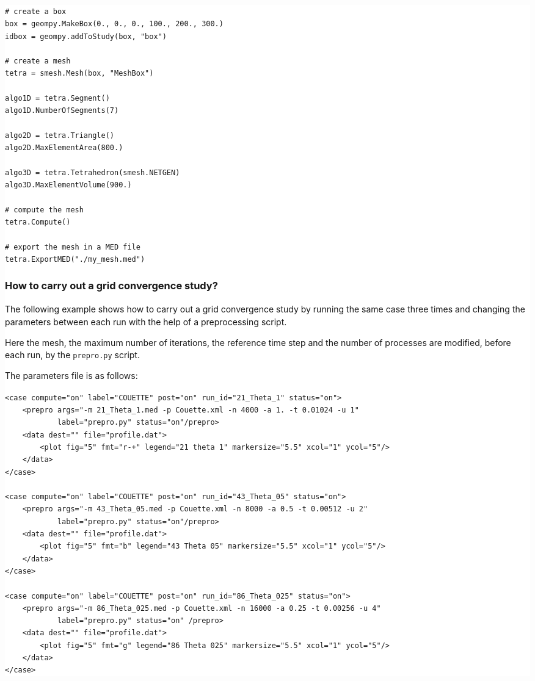 ```{.py}
# create a box
box = geompy.MakeBox(0., 0., 0., 100., 200., 300.)
idbox = geompy.addToStudy(box, "box")

# create a mesh
tetra = smesh.Mesh(box, "MeshBox")

algo1D = tetra.Segment()
algo1D.NumberOfSegments(7)

algo2D = tetra.Triangle()
algo2D.MaxElementArea(800.)

algo3D = tetra.Tetrahedron(smesh.NETGEN)
algo3D.MaxElementVolume(900.)

# compute the mesh
tetra.Compute()

# export the mesh in a MED file
tetra.ExportMED("./my_mesh.med")
```

### How to carry out a grid convergence study?

The following example shows how to carry out a grid convergence study by running
the same case three times and changing the parameters between each run with the
help of a preprocessing script.

Here the mesh, the maximum number of iterations, the reference time step and the
number of processes are modified, before each run, by the
`prepro.py` script.

The parameters file is as follows:

```{.xml}
<case compute="on" label="COUETTE" post="on" run_id="21_Theta_1" status="on">
    <prepro args="-m 21_Theta_1.med -p Couette.xml -n 4000 -a 1. -t 0.01024 -u 1"
            label="prepro.py" status="on"/prepro>
    <data dest="" file="profile.dat">
        <plot fig="5" fmt="r-+" legend="21 theta 1" markersize="5.5" xcol="1" ycol="5"/>
    </data>
</case>

<case compute="on" label="COUETTE" post="on" run_id="43_Theta_05" status="on">
    <prepro args="-m 43_Theta_05.med -p Couette.xml -n 8000 -a 0.5 -t 0.00512 -u 2"
            label="prepro.py" status="on"/prepro>
    <data dest="" file="profile.dat">
        <plot fig="5" fmt="b" legend="43 Theta 05" markersize="5.5" xcol="1" ycol="5"/>
    </data>
</case>

<case compute="on" label="COUETTE" post="on" run_id="86_Theta_025" status="on">
    <prepro args="-m 86_Theta_025.med -p Couette.xml -n 16000 -a 0.25 -t 0.00256 -u 4"
            label="prepro.py" status="on" /prepro>
    <data dest="" file="profile.dat">
        <plot fig="5" fmt="g" legend="86 Theta 025" markersize="5.5" xcol="1" ycol="5"/>
    </data>
</case>
```
